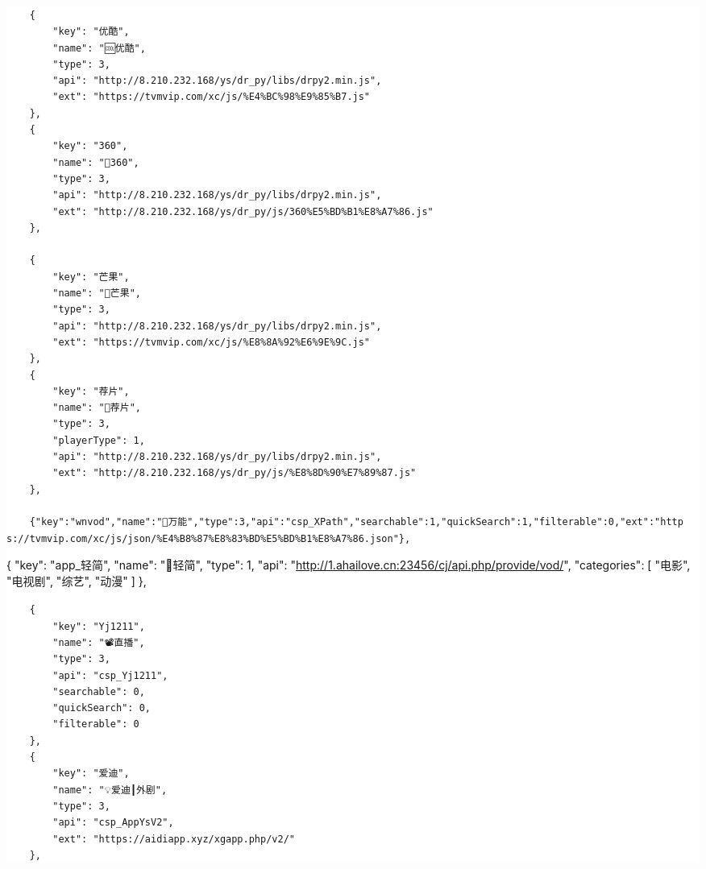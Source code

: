         {
            "key": "优酷",
            "name": "🆒优酷",
            "type": 3,
            "api": "http://8.210.232.168/ys/dr_py/libs/drpy2.min.js",
            "ext": "https://tvmvip.com/xc/js/%E4%BC%98%E9%85%B7.js"
        },
        {
            "key": "360",
            "name": "🍳360",
            "type": 3,
            "api": "http://8.210.232.168/ys/dr_py/libs/drpy2.min.js",
            "ext": "http://8.210.232.168/ys/dr_py/js/360%E5%BD%B1%E8%A7%86.js"
        },
        
        {
            "key": "芒果",
            "name": "🍋芒果",
            "type": 3,
            "api": "http://8.210.232.168/ys/dr_py/libs/drpy2.min.js",
            "ext": "https://tvmvip.com/xc/js/%E8%8A%92%E6%9E%9C.js"
        },
        {
            "key": "荐片",
            "name": "🔪荐片",
            "type": 3,
            "playerType": 1,
            "api": "http://8.210.232.168/ys/dr_py/libs/drpy2.min.js",
            "ext": "http://8.210.232.168/ys/dr_py/js/%E8%8D%90%E7%89%87.js"
        },
       
        {"key":"wnvod","name":"🎦万能","type":3,"api":"csp_XPath","searchable":1,"quickSearch":1,"filterable":0,"ext":"https://tvmvip.com/xc/js/json/%E4%B8%87%E8%83%BD%E5%BD%B1%E8%A7%86.json"},
{ "key": "app_轻简",
            "name": "🚈轻简",
            "type": 1,
            "api": "http://1.ahailove.cn:23456/cj/api.php/provide/vod/",
            "categories": [
                "电影",
                "电视剧",
                "综艺",
                "动漫"
            ]
        },
        
        {
            "key": "Yj1211",
            "name": "📽直播",
            "type": 3,
            "api": "csp_Yj1211",
            "searchable": 0,
            "quickSearch": 0,
            "filterable": 0
        },
        {
            "key": "爱迪",
            "name": "💡爱迪┃外剧",
            "type": 3,
            "api": "csp_AppYsV2",
            "ext": "https://aidiapp.xyz/xgapp.php/v2/"
        },
        
